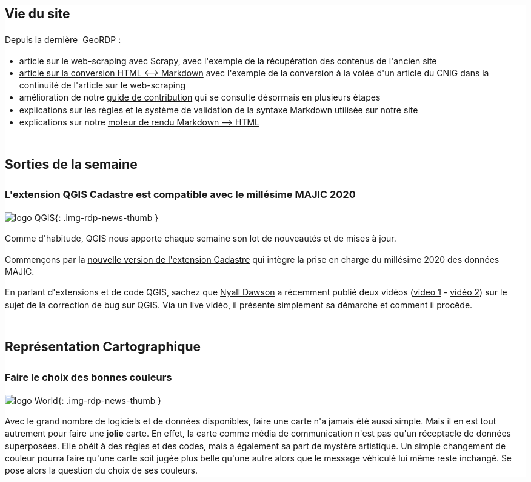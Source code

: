 ## Vie du site

Depuis la dernière  GeoRDP :

- [article sur le web-scraping avec Scrapy](/articles/2020/2020-09-08_web-scraping_scrapy_geotribu/), avec l'exemple de la récupération des contenus de l'ancien site
- [article sur la conversion HTML <--> Markdown](/articles/2020/2020-09-11_html2markdown/) avec l'exemple de la conversion à la volée d'un article du CNIG dans la continuité de l'article sur le web-scraping
- amélioration de notre [guide de contribution](/contribuer/introduction/) qui se consulte désormais en plusieurs étapes
- [explications sur les règles et le système de validation de la syntaxe Markdown](/contribuer/guides/markdown_quality/) utilisée sur notre site
- explications sur notre [moteur de rendu Markdown --> HTML](/contribuer/build_site/markdown_engine/)

----

## Sorties de la semaine

### L'extension QGIS Cadastre est compatible avec le millésime MAJIC 2020

![logo QGIS](https://cdn.geotribu.fr/img/logos-icones/logiciels_librairies/qgis.png "Logo QGIS"){: .img-rdp-news-thumb }

Comme d'habitude, QGIS nous apporte chaque semaine son lot de nouveautés et de mises à jour.

Commençons par la [nouvelle version de l'extension Cadastre](https://github.com/3liz/QgisCadastrePlugin/releases/tag/1.9.0?s=09) qui intègre la prise en charge du millésime 2020 des données MAJIC.

En parlant d'extensions et de code QGIS, sachez que [Nyall Dawson](https://twitter.com/nyalldawson) a récemment publié deux vidéos ([video 1](https://www.youtube.com/watch?v=du5DSWik3V4) - [vidéo 2](https://www.youtube.com/watch?v=R6NXIJRI0gk)) sur le sujet de la correction de bug sur QGIS. Via un live vidéo, il présente simplement sa démarche et comment il procède.

<iframe width="560" height="315" src="https://www.youtube-nocookie.com/embed/R6NXIJRI0gk" frameborder="0" allow="accelerometer; autoplay; encrypted-media; gyroscope; picture-in-picture" allowfullscreen></iframe>

----

## Représentation Cartographique

### Faire le choix des bonnes couleurs

![logo World](https://cdn.geotribu.fr/img/logos-icones/divers/artsig.png "logo world"){: .img-rdp-news-thumb }

Avec le grand nombre de logiciels et de données disponibles, faire une carte n'a jamais été aussi simple. Mais il en est tout autrement pour faire une **jolie** carte. En effet, la carte comme média de communication n'est pas qu'un réceptacle de données superposées. Elle obéit à des règles et des codes, mais a également sa part de mystère artistique. Un simple changement de couleur pourra faire qu'une carte soit jugée plus belle qu'une autre alors que le message véhiculé lui même reste inchangé. Se pose alors la question du choix de ses couleurs.
